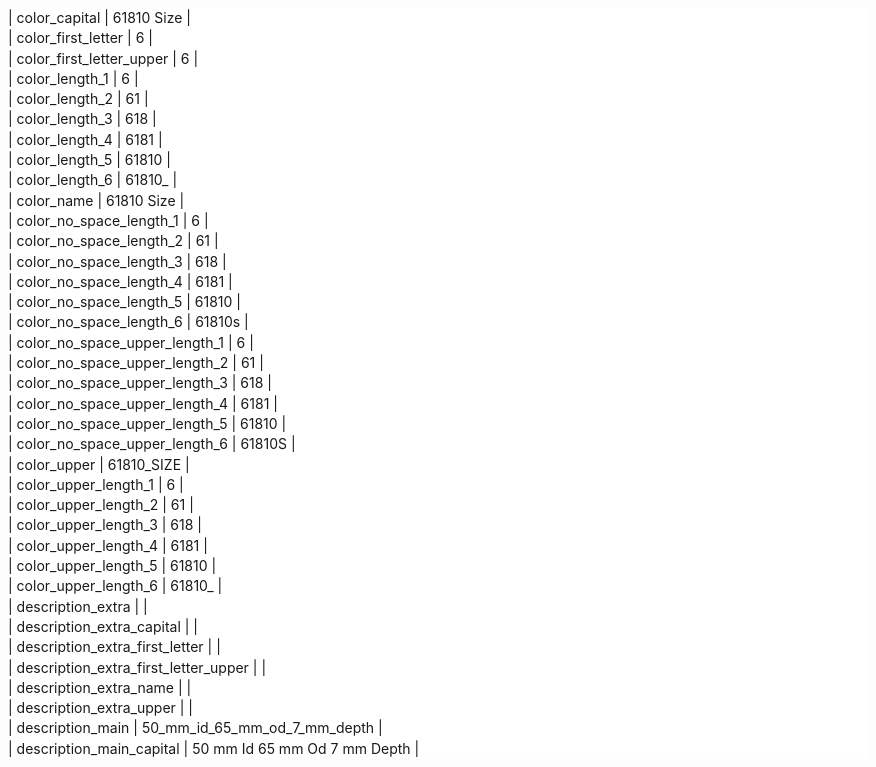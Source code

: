 | color_capital | 61810 Size |  
| color_first_letter | 6 |  
| color_first_letter_upper | 6 |  
| color_length_1 | 6 |  
| color_length_2 | 61 |  
| color_length_3 | 618 |  
| color_length_4 | 6181 |  
| color_length_5 | 61810 |  
| color_length_6 | 61810_ |  
| color_name | 61810 Size |  
| color_no_space_length_1 | 6 |  
| color_no_space_length_2 | 61 |  
| color_no_space_length_3 | 618 |  
| color_no_space_length_4 | 6181 |  
| color_no_space_length_5 | 61810 |  
| color_no_space_length_6 | 61810s |  
| color_no_space_upper_length_1 | 6 |  
| color_no_space_upper_length_2 | 61 |  
| color_no_space_upper_length_3 | 618 |  
| color_no_space_upper_length_4 | 6181 |  
| color_no_space_upper_length_5 | 61810 |  
| color_no_space_upper_length_6 | 61810S |  
| color_upper | 61810_SIZE |  
| color_upper_length_1 | 6 |  
| color_upper_length_2 | 61 |  
| color_upper_length_3 | 618 |  
| color_upper_length_4 | 6181 |  
| color_upper_length_5 | 61810 |  
| color_upper_length_6 | 61810_ |  
| description_extra |  |  
| description_extra_capital |  |  
| description_extra_first_letter |  |  
| description_extra_first_letter_upper |  |  
| description_extra_name |  |  
| description_extra_upper |  |  
| description_main | 50_mm_id_65_mm_od_7_mm_depth |  
| description_main_capital | 50 mm Id 65 mm Od 7 mm Depth |  